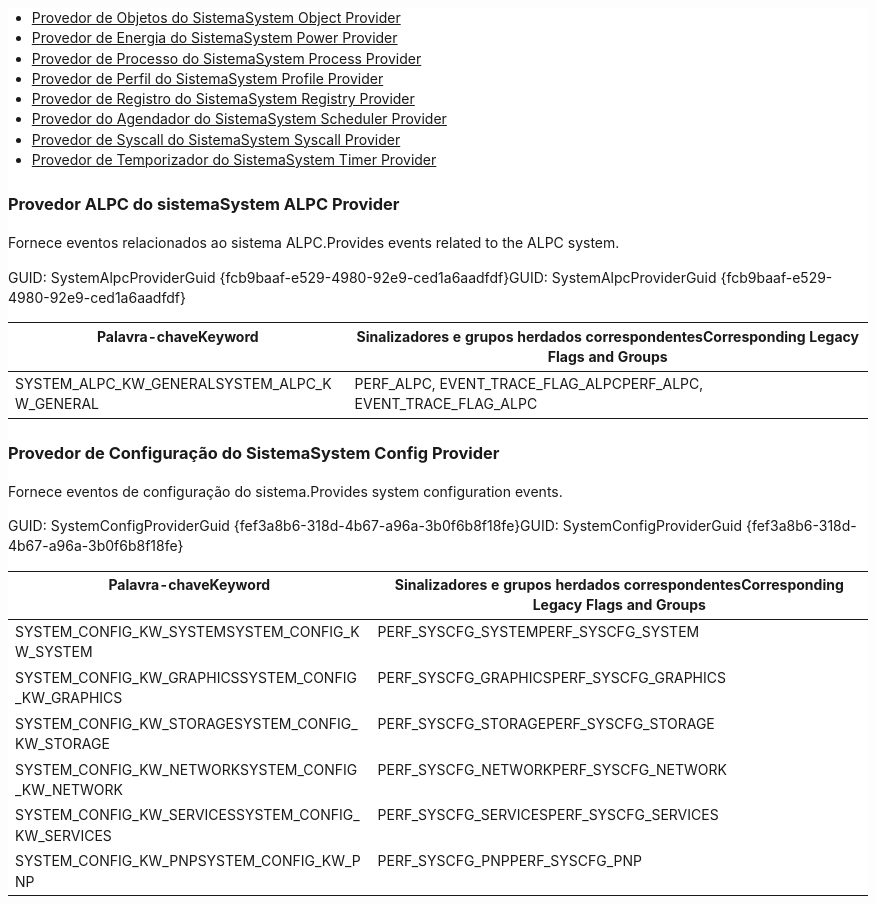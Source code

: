 * [<span data-ttu-id="0152d-117">Provedor de Objetos do Sistema</span><span class="sxs-lookup"><span data-stu-id="0152d-117">System Object Provider</span></span>](#system-object-provider)
* [<span data-ttu-id="0152d-118">Provedor de Energia do Sistema</span><span class="sxs-lookup"><span data-stu-id="0152d-118">System Power Provider</span></span>](#system-power-provider)
* [<span data-ttu-id="0152d-119">Provedor de Processo do Sistema</span><span class="sxs-lookup"><span data-stu-id="0152d-119">System Process Provider</span></span>](#system-process-provider)
* [<span data-ttu-id="0152d-120">Provedor de Perfil do Sistema</span><span class="sxs-lookup"><span data-stu-id="0152d-120">System Profile Provider</span></span>](#system-profile-provider)
* [<span data-ttu-id="0152d-121">Provedor de Registro do Sistema</span><span class="sxs-lookup"><span data-stu-id="0152d-121">System Registry Provider</span></span>](#system-registry-provider)
* [<span data-ttu-id="0152d-122">Provedor do Agendador do Sistema</span><span class="sxs-lookup"><span data-stu-id="0152d-122">System Scheduler Provider</span></span>](#system-scheduler-provider)
* [<span data-ttu-id="0152d-123">Provedor de Syscall do Sistema</span><span class="sxs-lookup"><span data-stu-id="0152d-123">System Syscall Provider</span></span>](#system-syscall-provider)
* [<span data-ttu-id="0152d-124">Provedor de Temporizador do Sistema</span><span class="sxs-lookup"><span data-stu-id="0152d-124">System Timer Provider</span></span>](#system-timer-provider)
 
### <a name="system-alpc-provider"></a><span data-ttu-id="0152d-125">Provedor ALPC do sistema</span><span class="sxs-lookup"><span data-stu-id="0152d-125">System ALPC Provider</span></span>

<span data-ttu-id="0152d-126">Fornece eventos relacionados ao sistema ALPC.</span><span class="sxs-lookup"><span data-stu-id="0152d-126">Provides events related to the ALPC system.</span></span>

<span data-ttu-id="0152d-127">GUID: SystemAlpcProviderGuid {fcb9baaf-e529-4980-92e9-ced1a6aadfdf}</span><span class="sxs-lookup"><span data-stu-id="0152d-127">GUID: SystemAlpcProviderGuid {fcb9baaf-e529-4980-92e9-ced1a6aadfdf}</span></span>

| <span data-ttu-id="0152d-128">Palavra-chave</span><span class="sxs-lookup"><span data-stu-id="0152d-128">Keyword</span></span> | <span data-ttu-id="0152d-129">Sinalizadores e grupos herdados correspondentes</span><span class="sxs-lookup"><span data-stu-id="0152d-129">Corresponding Legacy Flags and Groups</span></span> |
| ------- | ------------------------------------- |
| <span data-ttu-id="0152d-130">SYSTEM_ALPC_KW_GENERAL</span><span class="sxs-lookup"><span data-stu-id="0152d-130">SYSTEM_ALPC_KW_GENERAL</span></span> | <span data-ttu-id="0152d-131">PERF_ALPC, EVENT_TRACE_FLAG_ALPC</span><span class="sxs-lookup"><span data-stu-id="0152d-131">PERF_ALPC, EVENT_TRACE_FLAG_ALPC</span></span> |
 
### <a name="system-config-provider"></a><span data-ttu-id="0152d-132">Provedor de Configuração do Sistema</span><span class="sxs-lookup"><span data-stu-id="0152d-132">System Config Provider</span></span> 

<span data-ttu-id="0152d-133">Fornece eventos de configuração do sistema.</span><span class="sxs-lookup"><span data-stu-id="0152d-133">Provides system configuration events.</span></span>

<span data-ttu-id="0152d-134">GUID: SystemConfigProviderGuid {fef3a8b6-318d-4b67-a96a-3b0f6b8f18fe}</span><span class="sxs-lookup"><span data-stu-id="0152d-134">GUID: SystemConfigProviderGuid {fef3a8b6-318d-4b67-a96a-3b0f6b8f18fe}</span></span>

| <span data-ttu-id="0152d-135">Palavra-chave</span><span class="sxs-lookup"><span data-stu-id="0152d-135">Keyword</span></span> | <span data-ttu-id="0152d-136">Sinalizadores e grupos herdados correspondentes</span><span class="sxs-lookup"><span data-stu-id="0152d-136">Corresponding Legacy Flags and Groups</span></span> |
| ------- | ------------------------------------- |
| <span data-ttu-id="0152d-137">SYSTEM_CONFIG_KW_SYSTEM</span><span class="sxs-lookup"><span data-stu-id="0152d-137">SYSTEM_CONFIG_KW_SYSTEM</span></span> | <span data-ttu-id="0152d-138">PERF_SYSCFG_SYSTEM</span><span class="sxs-lookup"><span data-stu-id="0152d-138">PERF_SYSCFG_SYSTEM</span></span> |
| <span data-ttu-id="0152d-139">SYSTEM_CONFIG_KW_GRAPHICS</span><span class="sxs-lookup"><span data-stu-id="0152d-139">SYSTEM_CONFIG_KW_GRAPHICS</span></span> | <span data-ttu-id="0152d-140">PERF_SYSCFG_GRAPHICS</span><span class="sxs-lookup"><span data-stu-id="0152d-140">PERF_SYSCFG_GRAPHICS</span></span> |
| <span data-ttu-id="0152d-141">SYSTEM_CONFIG_KW_STORAGE</span><span class="sxs-lookup"><span data-stu-id="0152d-141">SYSTEM_CONFIG_KW_STORAGE</span></span> | <span data-ttu-id="0152d-142">PERF_SYSCFG_STORAGE</span><span class="sxs-lookup"><span data-stu-id="0152d-142">PERF_SYSCFG_STORAGE</span></span> |
| <span data-ttu-id="0152d-143">SYSTEM_CONFIG_KW_NETWORK</span><span class="sxs-lookup"><span data-stu-id="0152d-143">SYSTEM_CONFIG_KW_NETWORK</span></span> | <span data-ttu-id="0152d-144">PERF_SYSCFG_NETWORK</span><span class="sxs-lookup"><span data-stu-id="0152d-144">PERF_SYSCFG_NETWORK</span></span> |
| <span data-ttu-id="0152d-145">SYSTEM_CONFIG_KW_SERVICES</span><span class="sxs-lookup"><span data-stu-id="0152d-145">SYSTEM_CONFIG_KW_SERVICES</span></span> | <span data-ttu-id="0152d-146">PERF_SYSCFG_SERVICES</span><span class="sxs-lookup"><span data-stu-id="0152d-146">PERF_SYSCFG_SERVICES</span></span> |
| <span data-ttu-id="0152d-147">SYSTEM_CONFIG_KW_PNP</span><span class="sxs-lookup"><span data-stu-id="0152d-147">SYSTEM_CONFIG_KW_PNP</span></span> | <span data-ttu-id="0152d-148">PERF_SYSCFG_PNP</span><span class="sxs-lookup"><span data-stu-id="0152d-148">PERF_SYSCFG_PNP</span></span> |